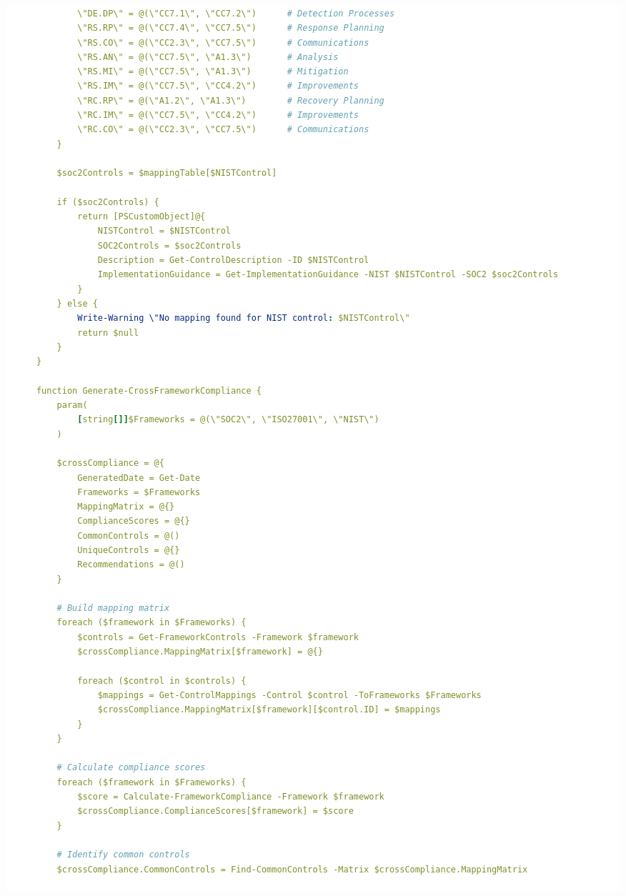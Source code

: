 ```yaml
              \"DE.DP\" = @(\"CC7.1\", \"CC7.2\")      # Detection Processes
              \"RS.RP\" = @(\"CC7.4\", \"CC7.5\")      # Response Planning
              \"RS.CO\" = @(\"CC2.3\", \"CC7.5\")      # Communications
              \"RS.AN\" = @(\"CC7.5\", \"A1.3\")       # Analysis
              \"RS.MI\" = @(\"CC7.5\", \"A1.3\")       # Mitigation
              \"RS.IM\" = @(\"CC7.5\", \"CC4.2\")      # Improvements
              \"RC.RP\" = @(\"A1.2\", \"A1.3\")        # Recovery Planning
              \"RC.IM\" = @(\"CC7.5\", \"CC4.2\")      # Improvements
              \"RC.CO\" = @(\"CC2.3\", \"CC7.5\")      # Communications
          }
          
          $soc2Controls = $mappingTable[$NISTControl]
          
          if ($soc2Controls) {
              return [PSCustomObject]@{
                  NISTControl = $NISTControl
                  SOC2Controls = $soc2Controls
                  Description = Get-ControlDescription -ID $NISTControl
                  ImplementationGuidance = Get-ImplementationGuidance -NIST $NISTControl -SOC2 $soc2Controls
              }
          } else {
              Write-Warning \"No mapping found for NIST control: $NISTControl\"
              return $null
          }
      }
      
      function Generate-CrossFrameworkCompliance {
          param(
              [string[]]$Frameworks = @(\"SOC2\", \"ISO27001\", \"NIST\")
          )
          
          $crossCompliance = @{
              GeneratedDate = Get-Date
              Frameworks = $Frameworks
              MappingMatrix = @{}
              ComplianceScores = @{}
              CommonControls = @()
              UniqueControls = @{}
              Recommendations = @()
          }
          
          # Build mapping matrix
          foreach ($framework in $Frameworks) {
              $controls = Get-FrameworkControls -Framework $framework
              $crossCompliance.MappingMatrix[$framework] = @{}
              
              foreach ($control in $controls) {
                  $mappings = Get-ControlMappings -Control $control -ToFrameworks $Frameworks
                  $crossCompliance.MappingMatrix[$framework][$control.ID] = $mappings
              }
          }
          
          # Calculate compliance scores
          foreach ($framework in $Frameworks) {
              $score = Calculate-FrameworkCompliance -Framework $framework
              $crossCompliance.ComplianceScores[$framework] = $score
          }
          
          # Identify common controls
          $crossCompliance.CommonControls = Find-CommonControls -Matrix $crossCompliance.MappingMatrix
          
```